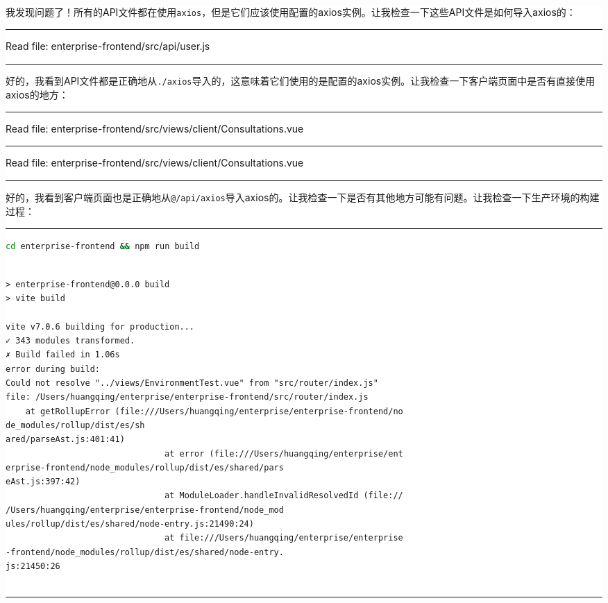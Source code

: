 
我发现问题了！所有的API文件都在使用`axios`，但是它们应该使用配置的axios实例。让我检查一下这些API文件是如何导入axios的：


---

Read file: enterprise-frontend/src/api/user.js

---

好的，我看到API文件都是正确地从`./axios`导入的，这意味着它们使用的是配置的axios实例。让我检查一下客户端页面中是否有直接使用axios的地方：


---

Read file: enterprise-frontend/src/views/client/Consultations.vue

---

Read file: enterprise-frontend/src/views/client/Consultations.vue

---

好的，我看到客户端页面也是正确地从`@/api/axios`导入axios的。让我检查一下是否有其他地方可能有问题。让我检查一下生产环境的构建过程：


---

```bash
cd enterprise-frontend && npm run build
```

```

> enterprise-frontend@0.0.0 build
> vite build

vite v7.0.6 building for production...
✓ 343 modules transformed.
✗ Build failed in 1.06s
error during build:
Could not resolve "../views/EnvironmentTest.vue" from "src/router/index.js"
file: /Users/huangqing/enterprise/enterprise-frontend/src/router/index.js
    at getRollupError (file:///Users/huangqing/enterprise/enterprise-frontend/no
de_modules/rollup/dist/es/sh
ared/parseAst.js:401:41)
                                at error (file:///Users/huangqing/enterprise/ent
erprise-frontend/node_modules/rollup/dist/es/shared/pars
eAst.js:397:42)
                                at ModuleLoader.handleInvalidResolvedId (file://
/Users/huangqing/enterprise/enterprise-frontend/node_mod
ules/rollup/dist/es/shared/node-entry.js:21490:24)
                                at file:///Users/huangqing/enterprise/enterprise
-frontend/node_modules/rollup/dist/es/shared/node-entry.
js:21450:26
                            
```

---
